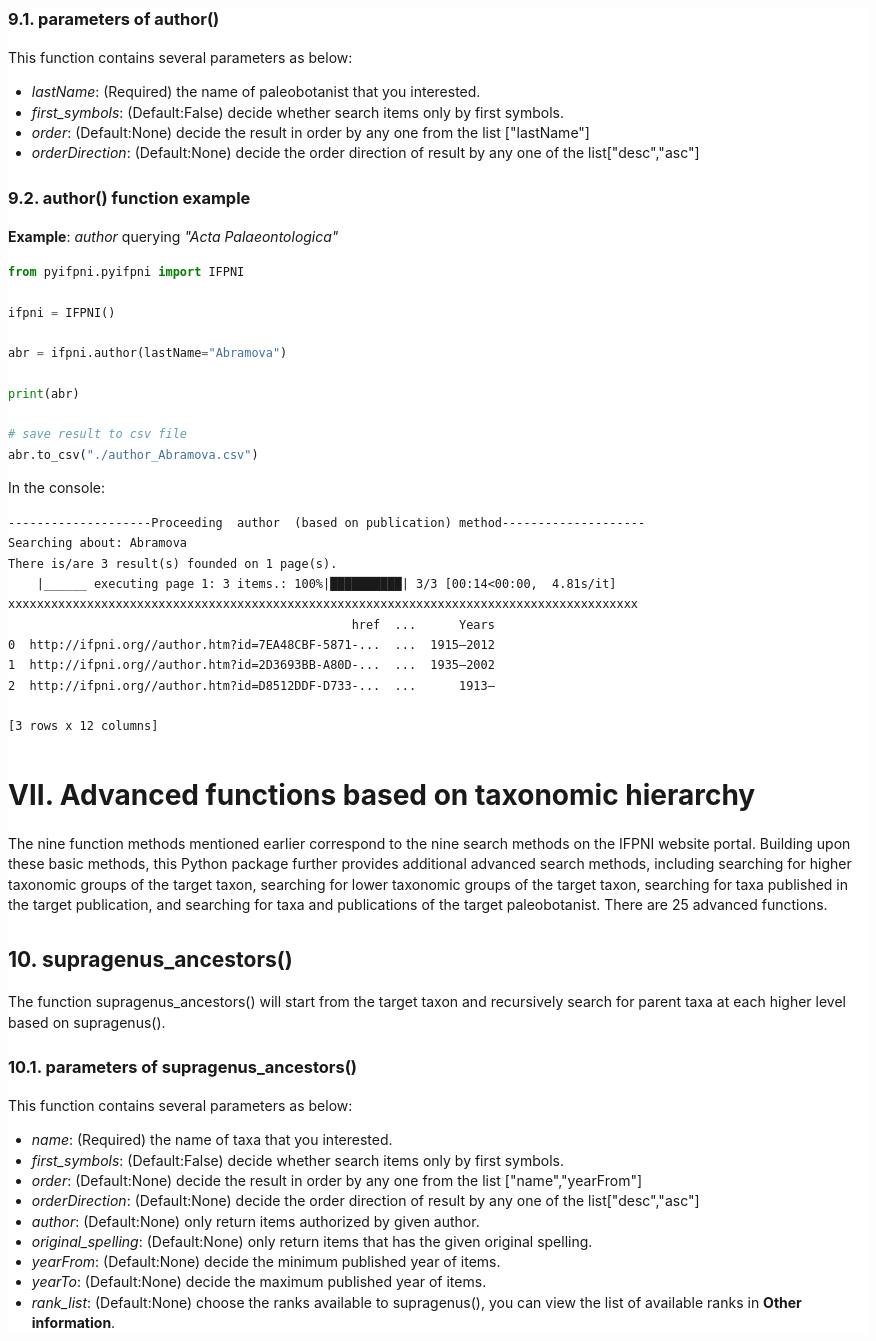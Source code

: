 ### 9.1. parameters of author()
This function contains several parameters as below:
- *lastName*: (Required) the name of paleobotanist that you interested.
- *first_symbols*:  (Default:False) decide whether search items only by first symbols.
- *order*: (Default:None) decide the result in order by any one from the list ["lastName"]
- *orderDirection*: (Default:None) decide the order direction of result by any one of the list["desc","asc"]
### 9.2. author() function example
**Example**: *author* querying *"Acta Palaeontologica"*
```python
from pyifpni.pyifpni import IFPNI

ifpni = IFPNI()

abr = ifpni.author(lastName="Abramova")

print(abr)

# save result to csv file
abr.to_csv("./author_Abramova.csv")
```
In the console:
```base
--------------------Proceeding  author  (based on publication) method--------------------
Searching about: Abramova
There is/are 3 result(s) founded on 1 page(s).
	|______ executing page 1: 3 items.: 100%|██████████| 3/3 [00:14<00:00,  4.81s/it]
xxxxxxxxxxxxxxxxxxxxxxxxxxxxxxxxxxxxxxxxxxxxxxxxxxxxxxxxxxxxxxxxxxxxxxxxxxxxxxxxxxxxxxxx
                                                href  ...      Years
0  http://ifpni.org//author.htm?id=7EA48CBF-5871-...  ...  1915–2012
1  http://ifpni.org//author.htm?id=2D3693BB-A80D-...  ...  1935–2002
2  http://ifpni.org//author.htm?id=D8512DDF-D733-...  ...      1913–

[3 rows x 12 columns]
```

# Ⅶ. Advanced functions based on taxonomic hierarchy
The nine function methods mentioned earlier correspond to the nine search methods on the IFPNI website portal. Building upon these basic methods, this Python package further provides additional advanced search methods, including searching for higher taxonomic groups of the target taxon, searching for lower taxonomic groups of the target taxon, searching for taxa published in the target publication, and searching for taxa and publications of the target paleobotanist.
There are 25 advanced functions.
## 10. supragenus_ancestors()
The function supragenus_ancestors() will start from the target taxon and recursively search for parent taxa at each higher level based on supragenus().
### 10.1. parameters of supragenus_ancestors()
This function contains several parameters as below:
- *name*: (Required) the name of taxa that you interested.
- *first_symbols*: (Default:False) decide whether search items only by first symbols.
- *order*: (Default:None) decide the result in order by any one from the list ["name","yearFrom"]
- *orderDirection*: (Default:None) decide the order direction of result by any one of the list["desc","asc"]
- *author*: (Default:None) only return items authorized by given author.
- *original_spelling*: (Default:None) only return items that has the given original spelling.
- *yearFrom*: (Default:None) decide the minimum published year of items.
- *yearTo*: (Default:None) decide the maximum published year of items.
- *rank_list*: (Default:None) choose the ranks available to supragenus(), you can view the list of available ranks in **Other information**.